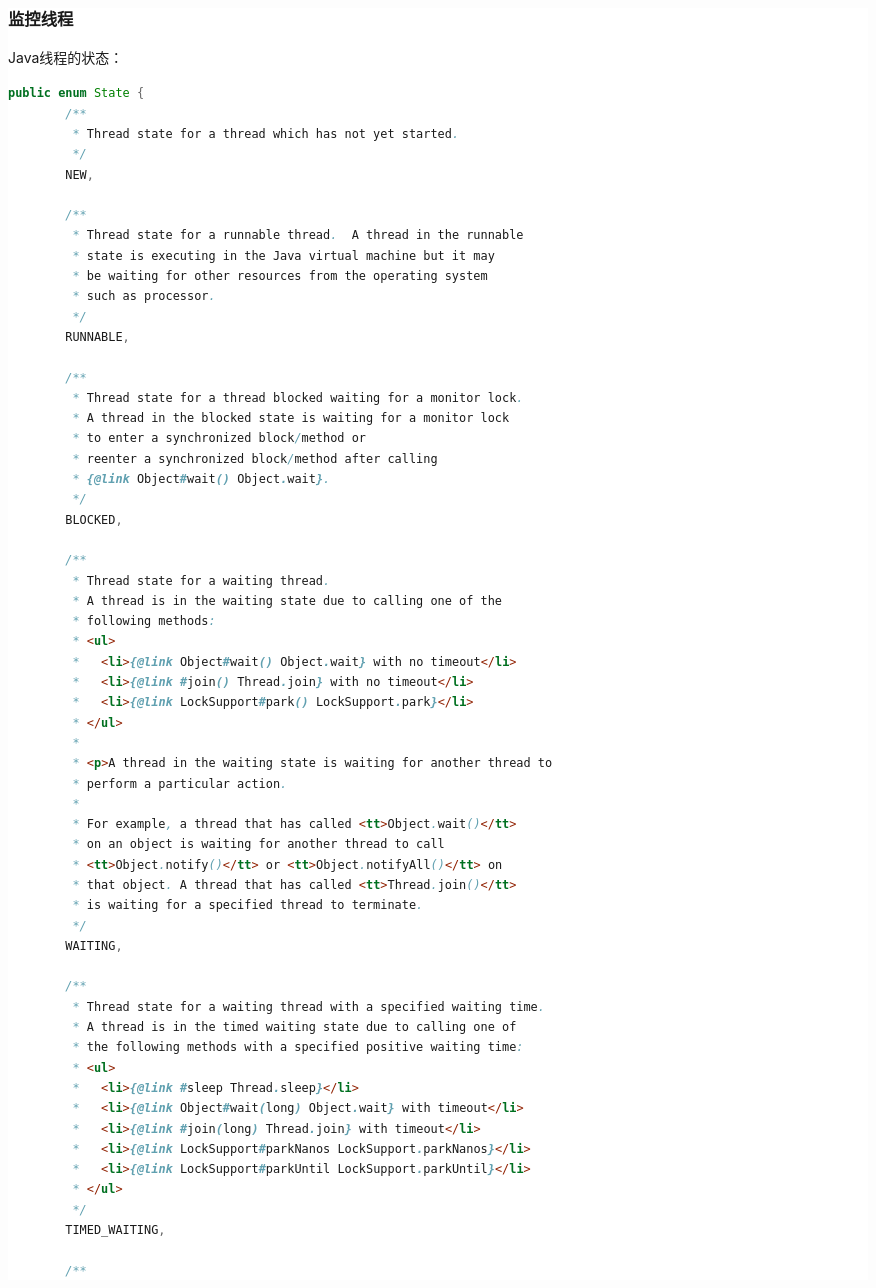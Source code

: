 ### 监控线程

Java线程的状态：

```java
public enum State {
        /**
         * Thread state for a thread which has not yet started.
         */
        NEW,

        /**
         * Thread state for a runnable thread.  A thread in the runnable
         * state is executing in the Java virtual machine but it may
         * be waiting for other resources from the operating system
         * such as processor.
         */
        RUNNABLE,

        /**
         * Thread state for a thread blocked waiting for a monitor lock.
         * A thread in the blocked state is waiting for a monitor lock
         * to enter a synchronized block/method or
         * reenter a synchronized block/method after calling
         * {@link Object#wait() Object.wait}.
         */
        BLOCKED,

        /**
         * Thread state for a waiting thread.
         * A thread is in the waiting state due to calling one of the
         * following methods:
         * <ul>
         *   <li>{@link Object#wait() Object.wait} with no timeout</li>
         *   <li>{@link #join() Thread.join} with no timeout</li>
         *   <li>{@link LockSupport#park() LockSupport.park}</li>
         * </ul>
         *
         * <p>A thread in the waiting state is waiting for another thread to
         * perform a particular action.
         *
         * For example, a thread that has called <tt>Object.wait()</tt>
         * on an object is waiting for another thread to call
         * <tt>Object.notify()</tt> or <tt>Object.notifyAll()</tt> on
         * that object. A thread that has called <tt>Thread.join()</tt>
         * is waiting for a specified thread to terminate.
         */
        WAITING,

        /**
         * Thread state for a waiting thread with a specified waiting time.
         * A thread is in the timed waiting state due to calling one of
         * the following methods with a specified positive waiting time:
         * <ul>
         *   <li>{@link #sleep Thread.sleep}</li>
         *   <li>{@link Object#wait(long) Object.wait} with timeout</li>
         *   <li>{@link #join(long) Thread.join} with timeout</li>
         *   <li>{@link LockSupport#parkNanos LockSupport.parkNanos}</li>
         *   <li>{@link LockSupport#parkUntil LockSupport.parkUntil}</li>
         * </ul>
         */
        TIMED_WAITING,

        /**
```